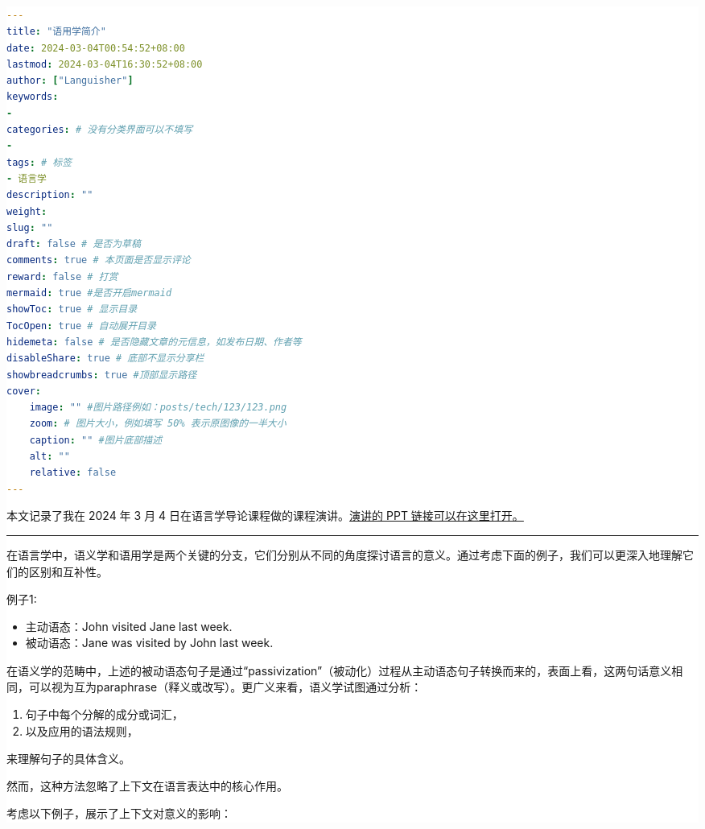 ```yaml
---
title: "语用学简介"
date: 2024-03-04T00:54:52+08:00
lastmod: 2024-03-04T16:30:52+08:00
author: ["Languisher"]
keywords: 
- 
categories: # 没有分类界面可以不填写
- 
tags: # 标签
- 语言学
description: ""
weight:
slug: ""
draft: false # 是否为草稿
comments: true # 本页面是否显示评论
reward: false # 打赏
mermaid: true #是否开启mermaid
showToc: true # 显示目录
TocOpen: true # 自动展开目录
hidemeta: false # 是否隐藏文章的元信息，如发布日期、作者等
disableShare: true # 底部不显示分享栏
showbreadcrumbs: true #顶部显示路径
cover:
    image: "" #图片路径例如：posts/tech/123/123.png
    zoom: # 图片大小，例如填写 50% 表示原图像的一半大小
    caption: "" #图片底部描述
    alt: ""
    relative: false
---
```


本文记录了我在 2024 年 3 月 4 日在语言学导论课程做的课程演讲。[演讲的 PPT 链接可以在这里打开。](语用学演讲-20240304.pdf)

---

在语言学中，语义学和语用学是两个关键的分支，它们分别从不同的角度探讨语言的意义。通过考虑下面的例子，我们可以更深入地理解它们的区别和互补性。

例子1:

- 主动语态：John visited Jane last week.
- 被动语态：Jane was visited by John last week.

在语义学的范畴中，上述的被动语态句子是通过“passivization”（被动化）过程从主动语态句子转换而来的，表面上看，这两句话意义相同，可以视为互为paraphrase（释义或改写）。更广义来看，语义学试图通过分析：

1. 句子中每个分解的成分或词汇，
2. 以及应用的语法规则， 

来理解句子的具体含义。

然而，这种方法忽略了上下文在语言表达中的核心作用。

考虑以下例子，展示了上下文对意义的影响：

